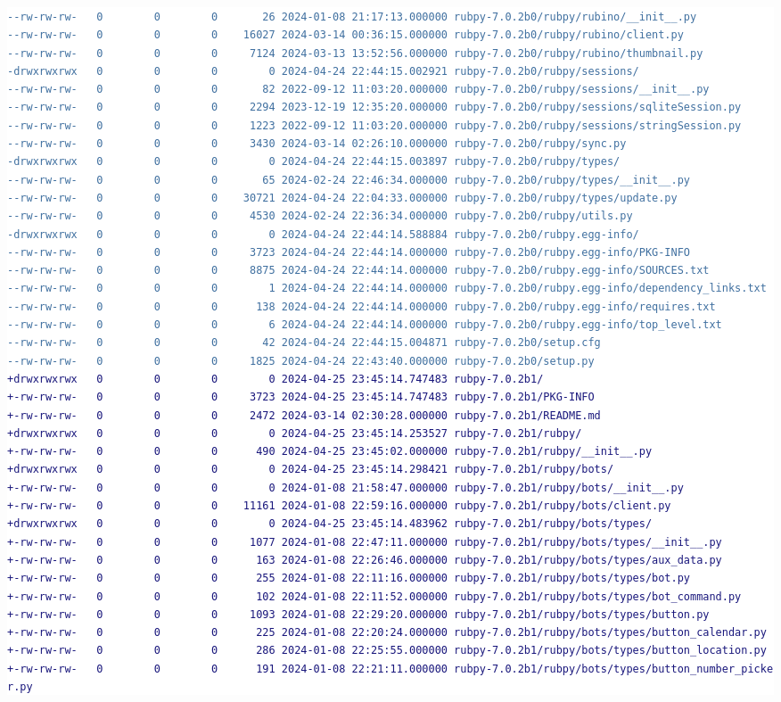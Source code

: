 ```diff
--rw-rw-rw-   0        0        0       26 2024-01-08 21:17:13.000000 rubpy-7.0.2b0/rubpy/rubino/__init__.py
--rw-rw-rw-   0        0        0    16027 2024-03-14 00:36:15.000000 rubpy-7.0.2b0/rubpy/rubino/client.py
--rw-rw-rw-   0        0        0     7124 2024-03-13 13:52:56.000000 rubpy-7.0.2b0/rubpy/rubino/thumbnail.py
-drwxrwxrwx   0        0        0        0 2024-04-24 22:44:15.002921 rubpy-7.0.2b0/rubpy/sessions/
--rw-rw-rw-   0        0        0       82 2022-09-12 11:03:20.000000 rubpy-7.0.2b0/rubpy/sessions/__init__.py
--rw-rw-rw-   0        0        0     2294 2023-12-19 12:35:20.000000 rubpy-7.0.2b0/rubpy/sessions/sqliteSession.py
--rw-rw-rw-   0        0        0     1223 2022-09-12 11:03:20.000000 rubpy-7.0.2b0/rubpy/sessions/stringSession.py
--rw-rw-rw-   0        0        0     3430 2024-03-14 02:26:10.000000 rubpy-7.0.2b0/rubpy/sync.py
-drwxrwxrwx   0        0        0        0 2024-04-24 22:44:15.003897 rubpy-7.0.2b0/rubpy/types/
--rw-rw-rw-   0        0        0       65 2024-02-24 22:46:34.000000 rubpy-7.0.2b0/rubpy/types/__init__.py
--rw-rw-rw-   0        0        0    30721 2024-04-24 22:04:33.000000 rubpy-7.0.2b0/rubpy/types/update.py
--rw-rw-rw-   0        0        0     4530 2024-02-24 22:36:34.000000 rubpy-7.0.2b0/rubpy/utils.py
-drwxrwxrwx   0        0        0        0 2024-04-24 22:44:14.588884 rubpy-7.0.2b0/rubpy.egg-info/
--rw-rw-rw-   0        0        0     3723 2024-04-24 22:44:14.000000 rubpy-7.0.2b0/rubpy.egg-info/PKG-INFO
--rw-rw-rw-   0        0        0     8875 2024-04-24 22:44:14.000000 rubpy-7.0.2b0/rubpy.egg-info/SOURCES.txt
--rw-rw-rw-   0        0        0        1 2024-04-24 22:44:14.000000 rubpy-7.0.2b0/rubpy.egg-info/dependency_links.txt
--rw-rw-rw-   0        0        0      138 2024-04-24 22:44:14.000000 rubpy-7.0.2b0/rubpy.egg-info/requires.txt
--rw-rw-rw-   0        0        0        6 2024-04-24 22:44:14.000000 rubpy-7.0.2b0/rubpy.egg-info/top_level.txt
--rw-rw-rw-   0        0        0       42 2024-04-24 22:44:15.004871 rubpy-7.0.2b0/setup.cfg
--rw-rw-rw-   0        0        0     1825 2024-04-24 22:43:40.000000 rubpy-7.0.2b0/setup.py
+drwxrwxrwx   0        0        0        0 2024-04-25 23:45:14.747483 rubpy-7.0.2b1/
+-rw-rw-rw-   0        0        0     3723 2024-04-25 23:45:14.747483 rubpy-7.0.2b1/PKG-INFO
+-rw-rw-rw-   0        0        0     2472 2024-03-14 02:30:28.000000 rubpy-7.0.2b1/README.md
+drwxrwxrwx   0        0        0        0 2024-04-25 23:45:14.253527 rubpy-7.0.2b1/rubpy/
+-rw-rw-rw-   0        0        0      490 2024-04-25 23:45:02.000000 rubpy-7.0.2b1/rubpy/__init__.py
+drwxrwxrwx   0        0        0        0 2024-04-25 23:45:14.298421 rubpy-7.0.2b1/rubpy/bots/
+-rw-rw-rw-   0        0        0        0 2024-01-08 21:58:47.000000 rubpy-7.0.2b1/rubpy/bots/__init__.py
+-rw-rw-rw-   0        0        0    11161 2024-01-08 22:59:16.000000 rubpy-7.0.2b1/rubpy/bots/client.py
+drwxrwxrwx   0        0        0        0 2024-04-25 23:45:14.483962 rubpy-7.0.2b1/rubpy/bots/types/
+-rw-rw-rw-   0        0        0     1077 2024-01-08 22:47:11.000000 rubpy-7.0.2b1/rubpy/bots/types/__init__.py
+-rw-rw-rw-   0        0        0      163 2024-01-08 22:26:46.000000 rubpy-7.0.2b1/rubpy/bots/types/aux_data.py
+-rw-rw-rw-   0        0        0      255 2024-01-08 22:11:16.000000 rubpy-7.0.2b1/rubpy/bots/types/bot.py
+-rw-rw-rw-   0        0        0      102 2024-01-08 22:11:52.000000 rubpy-7.0.2b1/rubpy/bots/types/bot_command.py
+-rw-rw-rw-   0        0        0     1093 2024-01-08 22:29:20.000000 rubpy-7.0.2b1/rubpy/bots/types/button.py
+-rw-rw-rw-   0        0        0      225 2024-01-08 22:20:24.000000 rubpy-7.0.2b1/rubpy/bots/types/button_calendar.py
+-rw-rw-rw-   0        0        0      286 2024-01-08 22:25:55.000000 rubpy-7.0.2b1/rubpy/bots/types/button_location.py
+-rw-rw-rw-   0        0        0      191 2024-01-08 22:21:11.000000 rubpy-7.0.2b1/rubpy/bots/types/button_number_picker.py
```